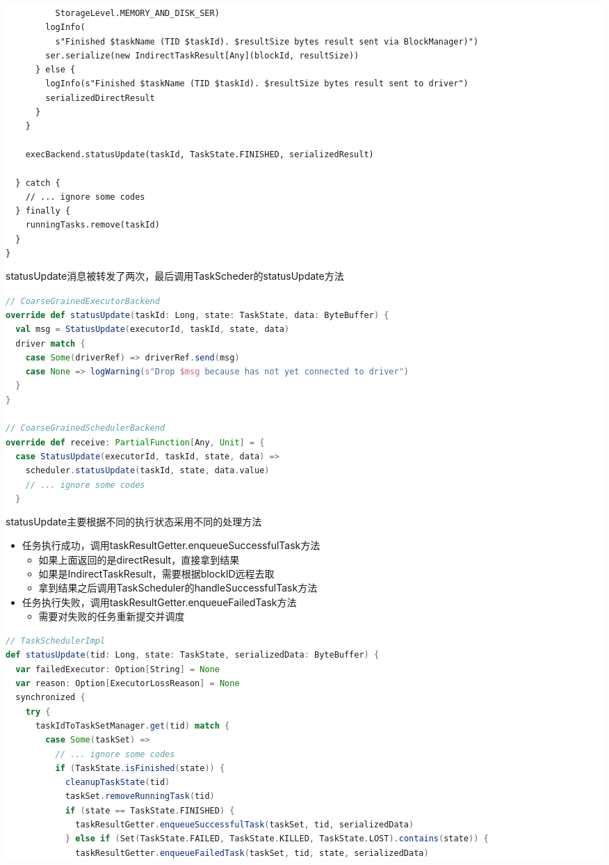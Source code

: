 ```
          StorageLevel.MEMORY_AND_DISK_SER)
        logInfo(
          s"Finished $taskName (TID $taskId). $resultSize bytes result sent via BlockManager)")
        ser.serialize(new IndirectTaskResult[Any](blockId, resultSize))
      } else {
        logInfo(s"Finished $taskName (TID $taskId). $resultSize bytes result sent to driver")
        serializedDirectResult
      }
    }

    execBackend.statusUpdate(taskId, TaskState.FINISHED, serializedResult)

  } catch {
    // ... ignore some codes
  } finally {
    runningTasks.remove(taskId)
  }
}
```

statusUpdate消息被转发了两次，最后调用TaskScheder的statusUpdate方法

```scala
// CoarseGrainedExecutorBackend
override def statusUpdate(taskId: Long, state: TaskState, data: ByteBuffer) {
  val msg = StatusUpdate(executorId, taskId, state, data)
  driver match {
    case Some(driverRef) => driverRef.send(msg)
    case None => logWarning(s"Drop $msg because has not yet connected to driver")
  }
}

// CoarseGrainedSchedulerBackend
override def receive: PartialFunction[Any, Unit] = {
  case StatusUpdate(executorId, taskId, state, data) =>
    scheduler.statusUpdate(taskId, state, data.value)
    // ... ignore some codes
  }
```

statusUpdate主要根据不同的执行状态采用不同的处理方法
* 任务执行成功，调用taskResultGetter.enqueueSuccessfulTask方法
  * 如果上面返回的是directResult，直接拿到结果
  * 如果是IndirectTaskResult，需要根据blockID远程去取
  * 拿到结果之后调用TaskScheduler的handleSuccessfulTask方法
* 任务执行失败，调用taskResultGetter.enqueueFailedTask方法
  * 需要对失败的任务重新提交并调度

```scala
// TaskSchedulerImpl
def statusUpdate(tid: Long, state: TaskState, serializedData: ByteBuffer) {
  var failedExecutor: Option[String] = None
  var reason: Option[ExecutorLossReason] = None
  synchronized {
    try {
      taskIdToTaskSetManager.get(tid) match {
        case Some(taskSet) =>
          // ... ignore some codes
          if (TaskState.isFinished(state)) {
            cleanupTaskState(tid)
            taskSet.removeRunningTask(tid)
            if (state == TaskState.FINISHED) {
              taskResultGetter.enqueueSuccessfulTask(taskSet, tid, serializedData)
            } else if (Set(TaskState.FAILED, TaskState.KILLED, TaskState.LOST).contains(state)) {
              taskResultGetter.enqueueFailedTask(taskSet, tid, state, serializedData)
```